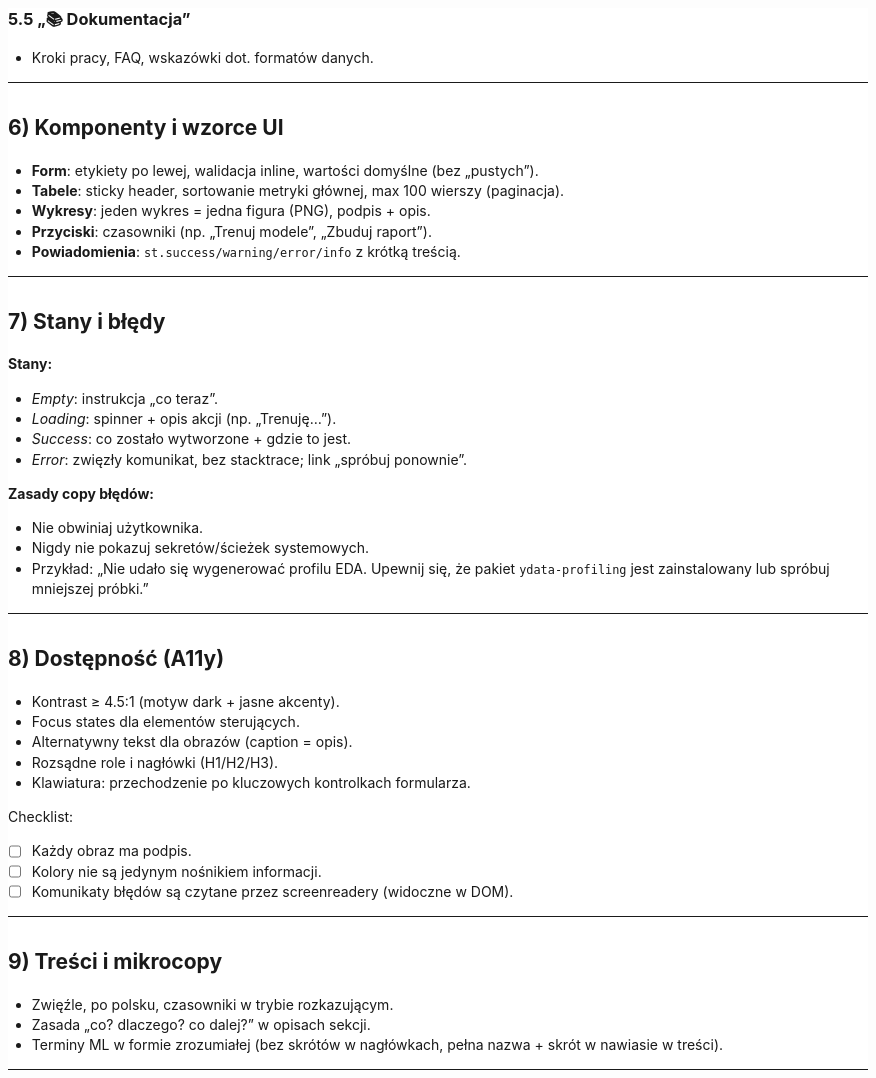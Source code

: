 ### 5.5 „📚 Dokumentacja”
- Kroki pracy, FAQ, wskazówki dot. formatów danych.

---

## 6) Komponenty i wzorce UI

- **Form**: etykiety po lewej, walidacja inline, wartości domyślne (bez „pustych”).
- **Tabele**: sticky header, sortowanie metryki głównej, max 100 wierszy (paginacja).
- **Wykresy**: jeden wykres = jedna figura (PNG), podpis + opis.
- **Przyciski**: czasowniki (np. „Trenuj modele”, „Zbuduj raport”).
- **Powiadomienia**: `st.success/warning/error/info` z krótką treścią.

---

## 7) Stany i błędy

**Stany:**
- *Empty*: instrukcja „co teraz”.
- *Loading*: spinner + opis akcji (np. „Trenuję…”).
- *Success*: co zostało wytworzone + gdzie to jest.
- *Error*: zwięzły komunikat, bez stacktrace; link „spróbuj ponownie”.

**Zasady copy błędów:**
- Nie obwiniaj użytkownika.
- Nigdy nie pokazuj sekretów/ścieżek systemowych.
- Przykład: „Nie udało się wygenerować profilu EDA. Upewnij się, że pakiet `ydata-profiling` jest zainstalowany lub spróbuj mniejszej próbki.”

---

## 8) Dostępność (A11y)

- Kontrast ≥ 4.5:1 (motyw dark + jasne akcenty).
- Focus states dla elementów sterujących.
- Alternatywny tekst dla obrazów (caption = opis).
- Rozsądne role i nagłówki (H1/H2/H3).
- Klawiatura: przechodzenie po kluczowych kontrolkach formularza.

Checklist:
- [ ] Każdy obraz ma podpis.  
- [ ] Kolory nie są jedynym nośnikiem informacji.  
- [ ] Komunikaty błędów są czytane przez screenreadery (widoczne w DOM).

---

## 9) Treści i mikrocopy

- Zwięźle, po polsku, czasowniki w trybie rozkazującym.  
- Zasada „co? dlaczego? co dalej?” w opisach sekcji.
- Terminy ML w formie zrozumiałej (bez skrótów w nagłówkach, pełna nazwa + skrót w nawiasie w treści).

---